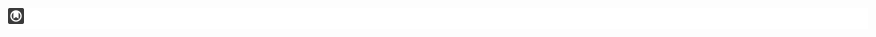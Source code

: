 <a href="https://crossmark.crossref.org/dialog/?doi=10.3390/buildings12091400&domain=pdf" title="Crossmark" ><picture><source media="(prefers-color-scheme: dark)" srcset="dat/md/ico/dm/crossmark.svg" ><img src="dat/md/ico/wm/crossmark.svg" width="16" height="16"></picture></a>